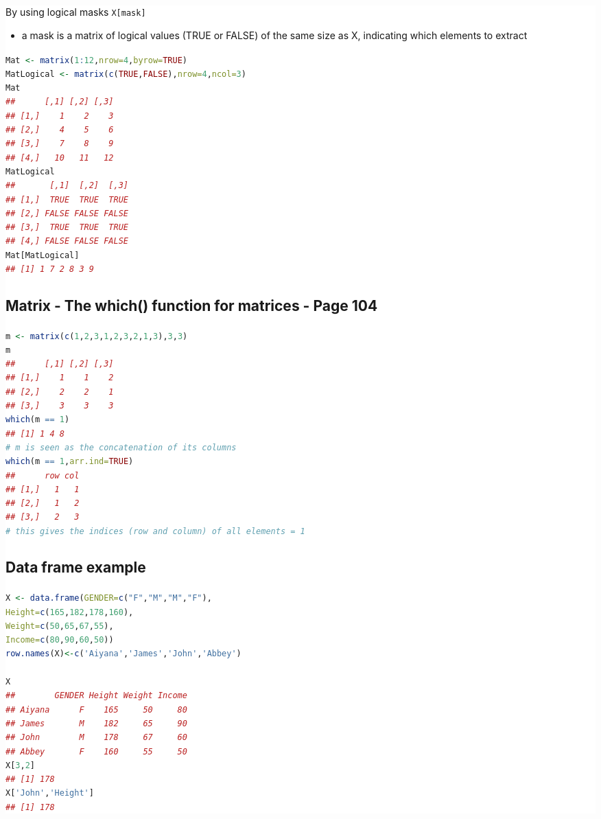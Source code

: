 By using logical masks `X[mask]`

- a mask is a matrix of logical values (TRUE or FALSE) of the same size as X, indicating which elements to extract


```r
Mat <- matrix(1:12,nrow=4,byrow=TRUE)
MatLogical <- matrix(c(TRUE,FALSE),nrow=4,ncol=3)
Mat
##      [,1] [,2] [,3]
## [1,]    1    2    3
## [2,]    4    5    6
## [3,]    7    8    9
## [4,]   10   11   12
MatLogical
##       [,1]  [,2]  [,3]
## [1,]  TRUE  TRUE  TRUE
## [2,] FALSE FALSE FALSE
## [3,]  TRUE  TRUE  TRUE
## [4,] FALSE FALSE FALSE
Mat[MatLogical]
## [1] 1 7 2 8 3 9
```

## Matrix - The which() function for matrices - Page 104


```r
m <- matrix(c(1,2,3,1,2,3,2,1,3),3,3)
m
##      [,1] [,2] [,3]
## [1,]    1    1    2
## [2,]    2    2    1
## [3,]    3    3    3
which(m == 1) 
## [1] 1 4 8
# m is seen as the concatenation of its columns
which(m == 1,arr.ind=TRUE)
##      row col
## [1,]   1   1
## [2,]   1   2
## [3,]   2   3
# this gives the indices (row and column) of all elements = 1
```

## Data frame example


```r
X <- data.frame(GENDER=c("F","M","M","F"),
Height=c(165,182,178,160),
Weight=c(50,65,67,55),
Income=c(80,90,60,50))
row.names(X)<-c('Aiyana','James','John','Abbey')

X
##        GENDER Height Weight Income
## Aiyana      F    165     50     80
## James       M    182     65     90
## John        M    178     67     60
## Abbey       F    160     55     50
X[3,2]
## [1] 178
X['John','Height']
## [1] 178
```